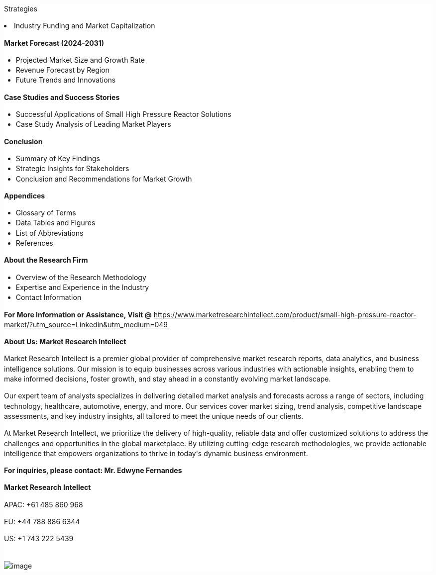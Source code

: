 Strategies</li><li>Industry Funding and Market Capitalization</li></ul><p><strong>Market Forecast (2024-2031)</strong></p><ul><li>Projected Market Size and Growth Rate</li><li>Revenue Forecast by Region</li><li>Future Trends and Innovations</li></ul><p><strong>Case Studies and Success Stories</strong></p><ul><li>Successful Applications of Small High Pressure Reactor Solutions</li><li>Case Study Analysis of Leading Market Players</li></ul><p><strong>Conclusion</strong></p><ul><li>Summary of Key Findings</li><li>Strategic Insights for Stakeholders</li><li>Conclusion and Recommendations for Market Growth</li></ul><p><strong>Appendices</strong></p><ul><li>Glossary of Terms</li><li>Data Tables and Figures</li><li>List of Abbreviations</li><li>References</li></ul><p><strong>About the Research Firm</strong></p><ul><li>Overview of the Research Methodology</li><li>Expertise and Experience in the Industry</li><li>Contact Information</li></ul></div><div class="article-main__content" data-test-id="publishing-text-block"><p><span class="font-[700]"><strong>For More Information or Assistance, Visit @</strong>&nbsp;<a href="https://www.marketresearchintellect.com/product/small-high-pressure-reactor-market/?utm_source=Linkedin&utm_medium=049">https://www.marketresearchintellect.com/product/small-high-pressure-reactor-market/?utm_source=Linkedin&utm_medium=049</a></span></p><p><strong>About Us: Market Research Intellect</strong></p><p>Market Research Intellect is a premier global provider of comprehensive market research reports, data analytics, and business intelligence solutions. Our mission is to equip businesses across various industries with actionable insights, enabling them to make informed decisions, foster growth, and stay ahead in a constantly evolving market landscape.</p><p>Our expert team of analysts specializes in delivering detailed market analysis and forecasts across a range of sectors, including technology, healthcare, automotive, energy, and more. Our services cover market sizing, trend analysis, competitive landscape assessments, and key industry insights, all tailored to meet the unique needs of our clients.</p><p>At Market Research Intellect, we prioritize the delivery of high-quality, reliable data and offer customized solutions to address the challenges and opportunities in the global marketplace. By utilizing cutting-edge research methodologies, we provide actionable intelligence that empowers organizations to thrive in today's dynamic business environment.</p><p><strong>For inquiries, please contact: Mr. Edwyne Fernandes</strong></p><p><strong>Market Research Intellect</strong></p><p>APAC: +61 485 860 968</p><p>EU: +44 788 886 6344</p><p>US: +1 743 222 5439</p></div><div class="article-main__content" data-test-id="publishing-text-block">&nbsp;</div>
![image](https://github.com/user-attachments/assets/4a4153a9-bde3-4545-a236-6ab2e0627b74)
